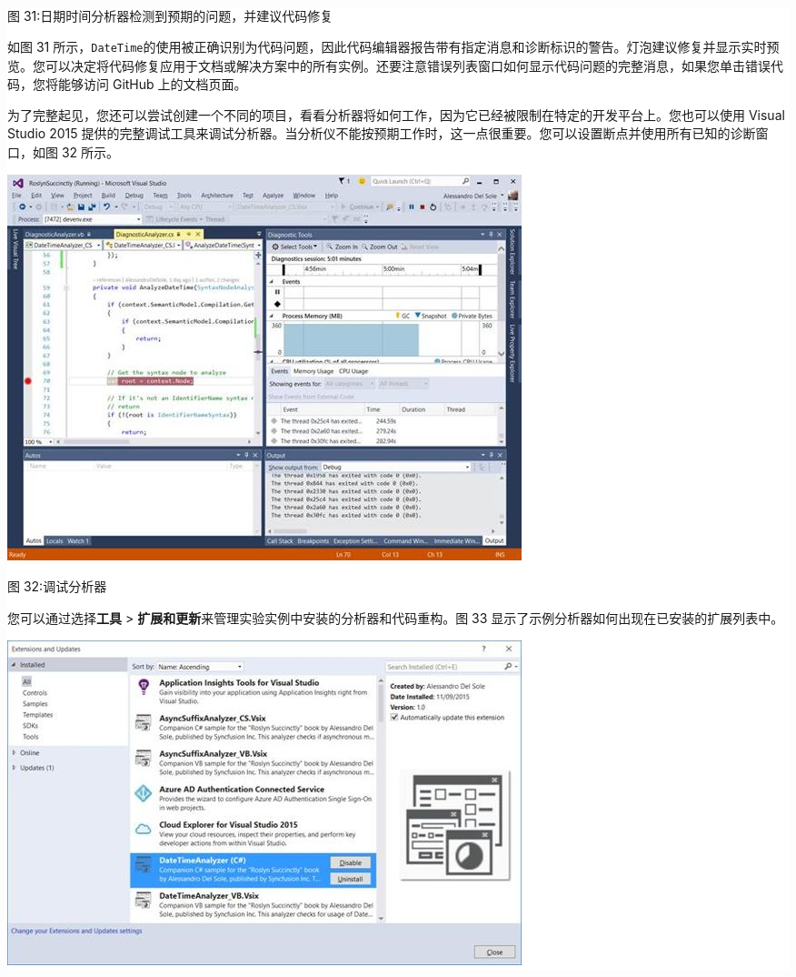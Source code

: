 图 31:日期时间分析器检测到预期的问题，并建议代码修复

如图 31 所示，`DateTime`的使用被正确识别为代码问题，因此代码编辑器报告带有指定消息和诊断标识的警告。灯泡建议修复并显示实时预览。您可以决定将代码修复应用于文档或解决方案中的所有实例。还要注意错误列表窗口如何显示代码问题的完整消息，如果您单击错误代码，您将能够访问 GitHub 上的文档页面。

为了完整起见，您还可以尝试创建一个不同的项目，看看分析器将如何工作，因为它已经被限制在特定的开发平台上。您也可以使用 Visual Studio 2015 提供的完整调试工具来调试分析器。当分析仪不能按预期工作时，这一点很重要。您可以设置断点并使用所有已知的诊断窗口，如图 32 所示。

![](img/00036.jpeg)

图 32:调试分析器

您可以通过选择**工具** > **扩展和更新**来管理实验实例中安装的分析器和代码重构。图 33 显示了示例分析器如何出现在已安装的扩展列表中。

![](img/00037.jpeg)
